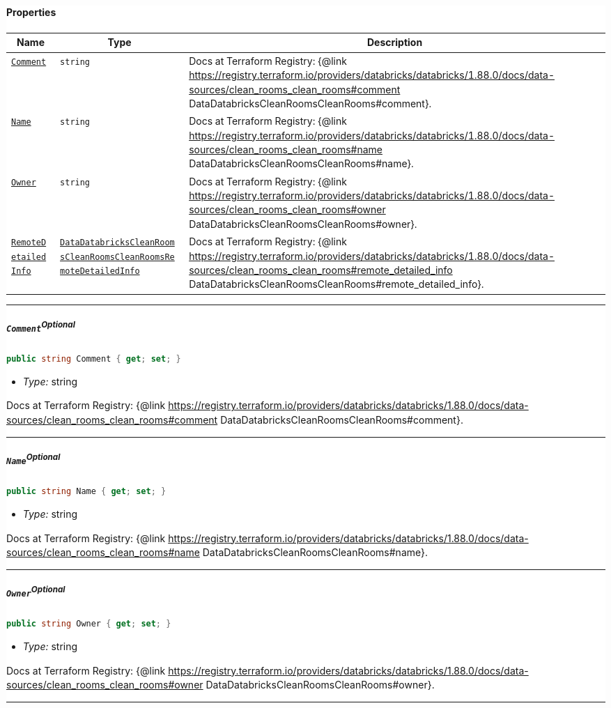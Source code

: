 #### Properties <a name="Properties" id="Properties"></a>

| **Name** | **Type** | **Description** |
| --- | --- | --- |
| <code><a href="#@cdktf/provider-databricks.dataDatabricksCleanRoomsCleanRooms.DataDatabricksCleanRoomsCleanRoomsCleanRooms.property.comment">Comment</a></code> | <code>string</code> | Docs at Terraform Registry: {@link https://registry.terraform.io/providers/databricks/databricks/1.88.0/docs/data-sources/clean_rooms_clean_rooms#comment DataDatabricksCleanRoomsCleanRooms#comment}. |
| <code><a href="#@cdktf/provider-databricks.dataDatabricksCleanRoomsCleanRooms.DataDatabricksCleanRoomsCleanRoomsCleanRooms.property.name">Name</a></code> | <code>string</code> | Docs at Terraform Registry: {@link https://registry.terraform.io/providers/databricks/databricks/1.88.0/docs/data-sources/clean_rooms_clean_rooms#name DataDatabricksCleanRoomsCleanRooms#name}. |
| <code><a href="#@cdktf/provider-databricks.dataDatabricksCleanRoomsCleanRooms.DataDatabricksCleanRoomsCleanRoomsCleanRooms.property.owner">Owner</a></code> | <code>string</code> | Docs at Terraform Registry: {@link https://registry.terraform.io/providers/databricks/databricks/1.88.0/docs/data-sources/clean_rooms_clean_rooms#owner DataDatabricksCleanRoomsCleanRooms#owner}. |
| <code><a href="#@cdktf/provider-databricks.dataDatabricksCleanRoomsCleanRooms.DataDatabricksCleanRoomsCleanRoomsCleanRooms.property.remoteDetailedInfo">RemoteDetailedInfo</a></code> | <code><a href="#@cdktf/provider-databricks.dataDatabricksCleanRoomsCleanRooms.DataDatabricksCleanRoomsCleanRoomsCleanRoomsRemoteDetailedInfo">DataDatabricksCleanRoomsCleanRoomsCleanRoomsRemoteDetailedInfo</a></code> | Docs at Terraform Registry: {@link https://registry.terraform.io/providers/databricks/databricks/1.88.0/docs/data-sources/clean_rooms_clean_rooms#remote_detailed_info DataDatabricksCleanRoomsCleanRooms#remote_detailed_info}. |

---

##### `Comment`<sup>Optional</sup> <a name="Comment" id="@cdktf/provider-databricks.dataDatabricksCleanRoomsCleanRooms.DataDatabricksCleanRoomsCleanRoomsCleanRooms.property.comment"></a>

```csharp
public string Comment { get; set; }
```

- *Type:* string

Docs at Terraform Registry: {@link https://registry.terraform.io/providers/databricks/databricks/1.88.0/docs/data-sources/clean_rooms_clean_rooms#comment DataDatabricksCleanRoomsCleanRooms#comment}.

---

##### `Name`<sup>Optional</sup> <a name="Name" id="@cdktf/provider-databricks.dataDatabricksCleanRoomsCleanRooms.DataDatabricksCleanRoomsCleanRoomsCleanRooms.property.name"></a>

```csharp
public string Name { get; set; }
```

- *Type:* string

Docs at Terraform Registry: {@link https://registry.terraform.io/providers/databricks/databricks/1.88.0/docs/data-sources/clean_rooms_clean_rooms#name DataDatabricksCleanRoomsCleanRooms#name}.

---

##### `Owner`<sup>Optional</sup> <a name="Owner" id="@cdktf/provider-databricks.dataDatabricksCleanRoomsCleanRooms.DataDatabricksCleanRoomsCleanRoomsCleanRooms.property.owner"></a>

```csharp
public string Owner { get; set; }
```

- *Type:* string

Docs at Terraform Registry: {@link https://registry.terraform.io/providers/databricks/databricks/1.88.0/docs/data-sources/clean_rooms_clean_rooms#owner DataDatabricksCleanRoomsCleanRooms#owner}.

---